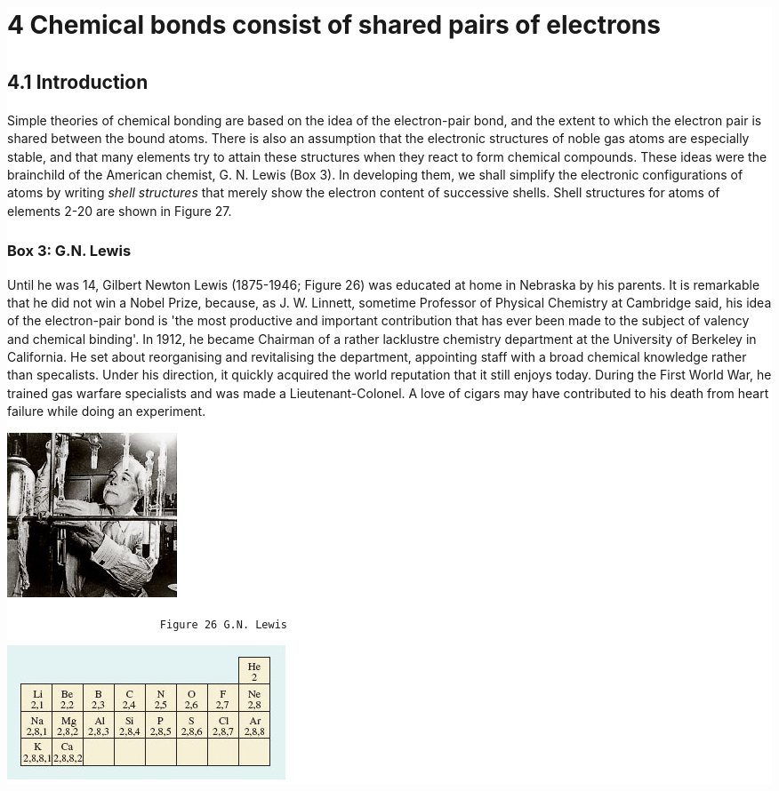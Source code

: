 # 4 Chemical bonds consist of shared pairs of electrons



## 4.1 Introduction


Simple theories of chemical bonding are based on the idea of the electron-pair bond, and the extent to which the electron pair is shared between the bound atoms. There is also an assumption that the electronic structures of noble gas atoms are especially stable, and that many elements try to attain these structures when they react to form chemical compounds. These ideas were the brainchild of the American chemist, G. N. Lewis (Box 3). In developing them, we shall simplify the electronic configurations of atoms by writing *shell structures* that merely show the electron content of successive shells. Shell structures for atoms of elements 2-20 are shown in Figure 27.


### Box 3: G.N. Lewis

Until he was 14, Gilbert Newton Lewis (1875-1946; Figure 26) was educated at home in Nebraska by his parents. It is remarkable that he did not win a Nobel Prize, because, as J. W. Linnett, sometime Professor of Physical Chemistry at Cambridge said, his idea of the electron-pair bond is 'the most productive and important contribution that has ever been made to the subject of valency and chemical binding'. In 1912, he became Chairman of a rather lacklustre chemistry department at the University of Berkeley in California. He set about reorganising and revitalising the department, appointing staff with a broad chemical knowledge rather than specalists. Under his direction, it quickly acquired the world reputation that it still enjoys today. During the First World War, he trained gas warfare specialists and was made a Lieutenant-Colonel. A love of cigars may have contributed to his death from heart failure while doing an experiment.


![Figure 26](testimages/s205_2_025i.jpg)



							Figure 26 G.N. Lewis





![Figure 27](testimages/s205_2_026i.jpg)
